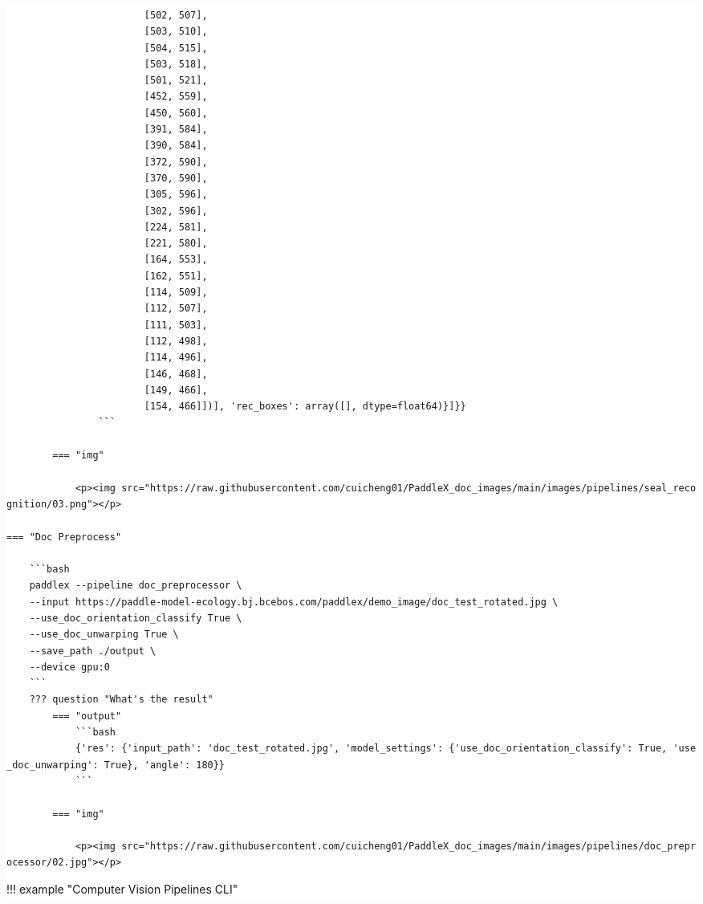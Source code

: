                             [502, 507],
                            [503, 510],
                            [504, 515],
                            [503, 518],
                            [501, 521],
                            [452, 559],
                            [450, 560],
                            [391, 584],
                            [390, 584],
                            [372, 590],
                            [370, 590],
                            [305, 596],
                            [302, 596],
                            [224, 581],
                            [221, 580],
                            [164, 553],
                            [162, 551],
                            [114, 509],
                            [112, 507],
                            [111, 503],
                            [112, 498],
                            [114, 496],
                            [146, 468],
                            [149, 466],
                            [154, 466]])], 'rec_boxes': array([], dtype=float64)}]}}
                    ```

            === "img"

                <p><img src="https://raw.githubusercontent.com/cuicheng01/PaddleX_doc_images/main/images/pipelines/seal_recognition/03.png"></p>

    === "Doc Preprocess"

        ```bash
        paddlex --pipeline doc_preprocessor \
        --input https://paddle-model-ecology.bj.bcebos.com/paddlex/demo_image/doc_test_rotated.jpg \
        --use_doc_orientation_classify True \
        --use_doc_unwarping True \
        --save_path ./output \
        --device gpu:0
        ```
        ??? question "What's the result"
            === "output"
                ```bash
                {'res': {'input_path': 'doc_test_rotated.jpg', 'model_settings': {'use_doc_orientation_classify': True, 'use_doc_unwarping': True}, 'angle': 180}}
                ```

            === "img"

                <p><img src="https://raw.githubusercontent.com/cuicheng01/PaddleX_doc_images/main/images/pipelines/doc_preprocessor/02.jpg"></p>

!!! example "Computer Vision Pipelines CLI"
